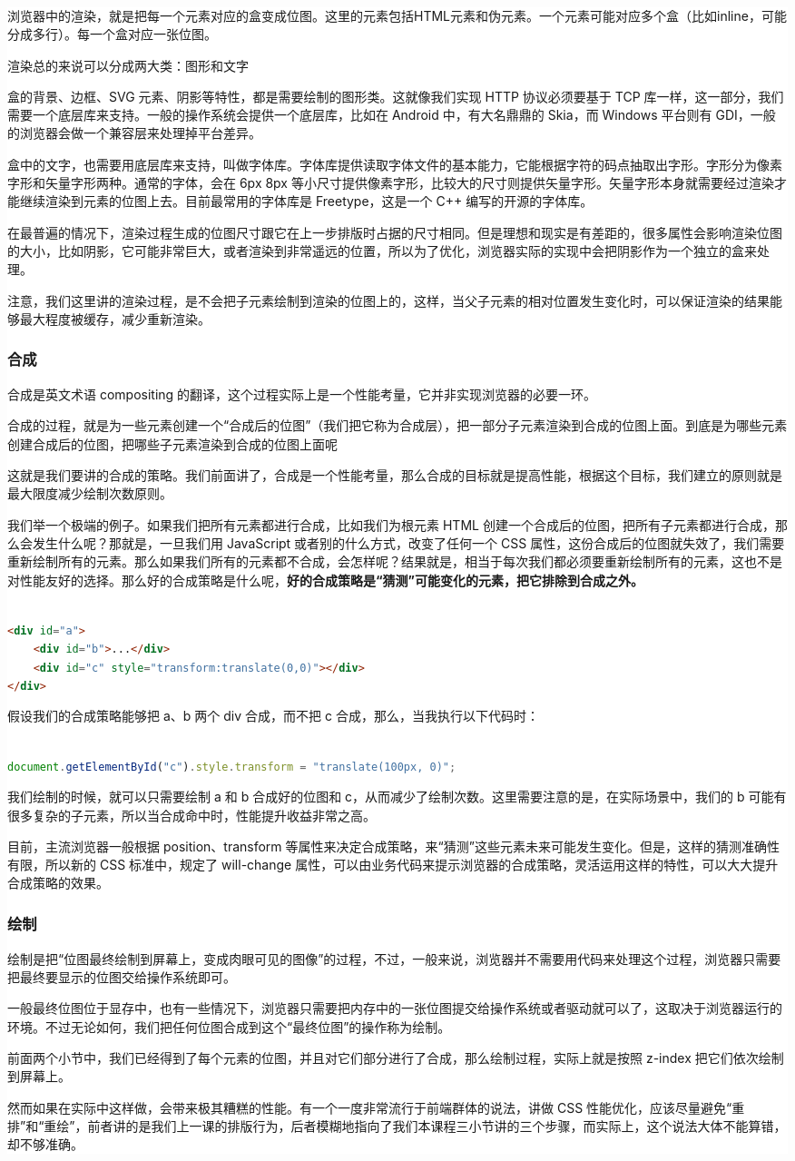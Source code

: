 浏览器中的渲染，就是把每一个元素对应的盒变成位图。这里的元素包括HTML元素和伪元素。一个元素可能对应多个盒（比如inline，可能分成多行）。每一个盒对应一张位图。

渲染总的来说可以分成两大类：图形和文字

盒的背景、边框、SVG 元素、阴影等特性，都是需要绘制的图形类。这就像我们实现 HTTP 协议必须要基于 TCP 库一样，这一部分，我们需要一个底层库来支持。一般的操作系统会提供一个底层库，比如在 Android 中，有大名鼎鼎的 Skia，而 Windows 平台则有 GDI，一般的浏览器会做一个兼容层来处理掉平台差异。

盒中的文字，也需要用底层库来支持，叫做字体库。字体库提供读取字体文件的基本能力，它能根据字符的码点抽取出字形。字形分为像素字形和矢量字形两种。通常的字体，会在 6px 8px 等小尺寸提供像素字形，比较大的尺寸则提供矢量字形。矢量字形本身就需要经过渲染才能继续渲染到元素的位图上去。目前最常用的字体库是 Freetype，这是一个 C++ 编写的开源的字体库。

在最普遍的情况下，渲染过程生成的位图尺寸跟它在上一步排版时占据的尺寸相同。但是理想和现实是有差距的，很多属性会影响渲染位图的大小，比如阴影，它可能非常巨大，或者渲染到非常遥远的位置，所以为了优化，浏览器实际的实现中会把阴影作为一个独立的盒来处理。

注意，我们这里讲的渲染过程，是不会把子元素绘制到渲染的位图上的，这样，当父子元素的相对位置发生变化时，可以保证渲染的结果能够最大程度被缓存，减少重新渲染。



### 合成

合成是英文术语 compositing 的翻译，这个过程实际上是一个性能考量，它并非实现浏览器的必要一环。

合成的过程，就是为一些元素创建一个“合成后的位图”（我们把它称为合成层），把一部分子元素渲染到合成的位图上面。到底是为哪些元素创建合成后的位图，把哪些子元素渲染到合成的位图上面呢

这就是我们要讲的合成的策略。我们前面讲了，合成是一个性能考量，那么合成的目标就是提高性能，根据这个目标，我们建立的原则就是最大限度减少绘制次数原则。

我们举一个极端的例子。如果我们把所有元素都进行合成，比如我们为根元素 HTML 创建一个合成后的位图，把所有子元素都进行合成，那么会发生什么呢？那就是，一旦我们用 JavaScript 或者别的什么方式，改变了任何一个 CSS 属性，这份合成后的位图就失效了，我们需要重新绘制所有的元素。那么如果我们所有的元素都不合成，会怎样呢？结果就是，相当于每次我们都必须要重新绘制所有的元素，这也不是对性能友好的选择。那么好的合成策略是什么呢，**好的合成策略是“猜测”可能变化的元素，把它排除到合成之外。**

```html

<div id="a">
    <div id="b">...</div>
    <div id="c" style="transform:translate(0,0)"></div>
</div>
```

假设我们的合成策略能够把 a、b 两个 div 合成，而不把 c 合成，那么，当我执行以下代码时：

```javascript

document.getElementById("c").style.transform = "translate(100px, 0)";
```

我们绘制的时候，就可以只需要绘制 a 和 b 合成好的位图和 c，从而减少了绘制次数。这里需要注意的是，在实际场景中，我们的 b 可能有很多复杂的子元素，所以当合成命中时，性能提升收益非常之高。

目前，主流浏览器一般根据 position、transform 等属性来决定合成策略，来“猜测”这些元素未来可能发生变化。但是，这样的猜测准确性有限，所以新的 CSS 标准中，规定了 will-change 属性，可以由业务代码来提示浏览器的合成策略，灵活运用这样的特性，可以大大提升合成策略的效果。



### 绘制

绘制是把“位图最终绘制到屏幕上，变成肉眼可见的图像”的过程，不过，一般来说，浏览器并不需要用代码来处理这个过程，浏览器只需要把最终要显示的位图交给操作系统即可。

一般最终位图位于显存中，也有一些情况下，浏览器只需要把内存中的一张位图提交给操作系统或者驱动就可以了，这取决于浏览器运行的环境。不过无论如何，我们把任何位图合成到这个“最终位图”的操作称为绘制。

前面两个小节中，我们已经得到了每个元素的位图，并且对它们部分进行了合成，那么绘制过程，实际上就是按照 z-index 把它们依次绘制到屏幕上。

然而如果在实际中这样做，会带来极其糟糕的性能。有一个一度非常流行于前端群体的说法，讲做 CSS 性能优化，应该尽量避免“重排”和“重绘”，前者讲的是我们上一课的排版行为，后者模糊地指向了我们本课程三小节讲的三个步骤，而实际上，这个说法大体不能算错，却不够准确。
